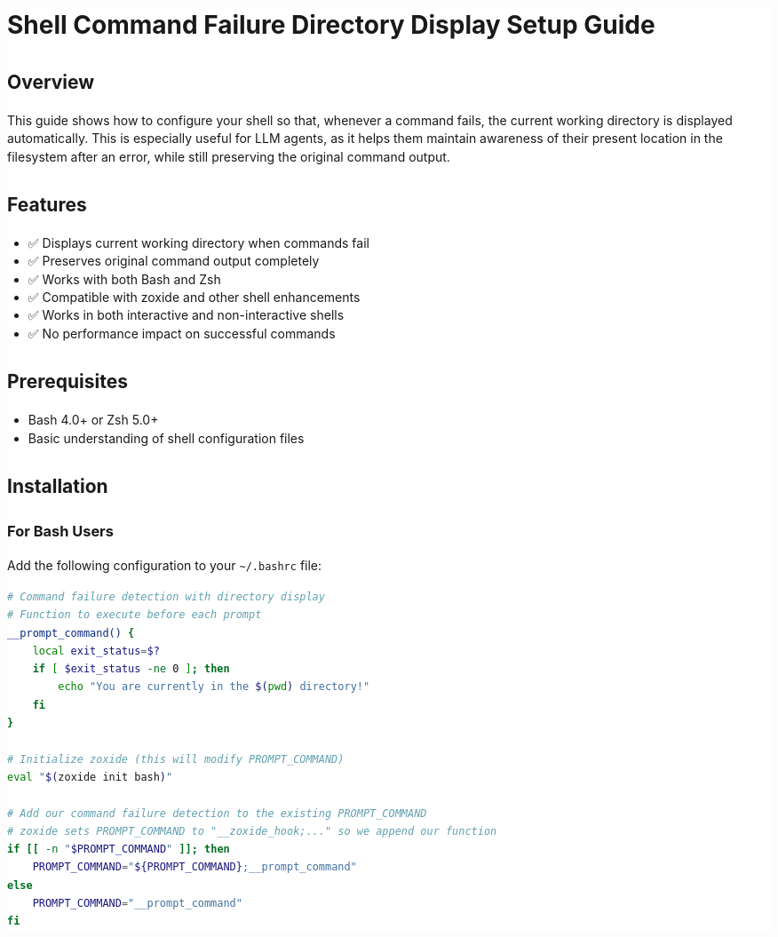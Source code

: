 # Shell Command Failure Directory Display Setup Guide

## Overview

This guide shows how to configure your shell so that, whenever a command fails, the current working directory is
displayed automatically. This is especially useful for LLM agents, as it helps them maintain awareness of their present
location in the filesystem after an error, while still preserving the original command output.

## Features

- ✅ Displays current working directory when commands fail
- ✅ Preserves original command output completely
- ✅ Works with both Bash and Zsh
- ✅ Compatible with zoxide and other shell enhancements
- ✅ Works in both interactive and non-interactive shells
- ✅ No performance impact on successful commands

## Prerequisites

- Bash 4.0+ or Zsh 5.0+
- Basic understanding of shell configuration files

## Installation

### For Bash Users

Add the following configuration to your `~/.bashrc` file:

```bash
# Command failure detection with directory display
# Function to execute before each prompt
__prompt_command() {
    local exit_status=$?
    if [ $exit_status -ne 0 ]; then
        echo "You are currently in the $(pwd) directory!"
    fi
}

# Initialize zoxide (this will modify PROMPT_COMMAND)
eval "$(zoxide init bash)"

# Add our command failure detection to the existing PROMPT_COMMAND
# zoxide sets PROMPT_COMMAND to "__zoxide_hook;..." so we append our function
if [[ -n "$PROMPT_COMMAND" ]]; then
    PROMPT_COMMAND="${PROMPT_COMMAND};__prompt_command"
else
    PROMPT_COMMAND="__prompt_command"
fi
```
